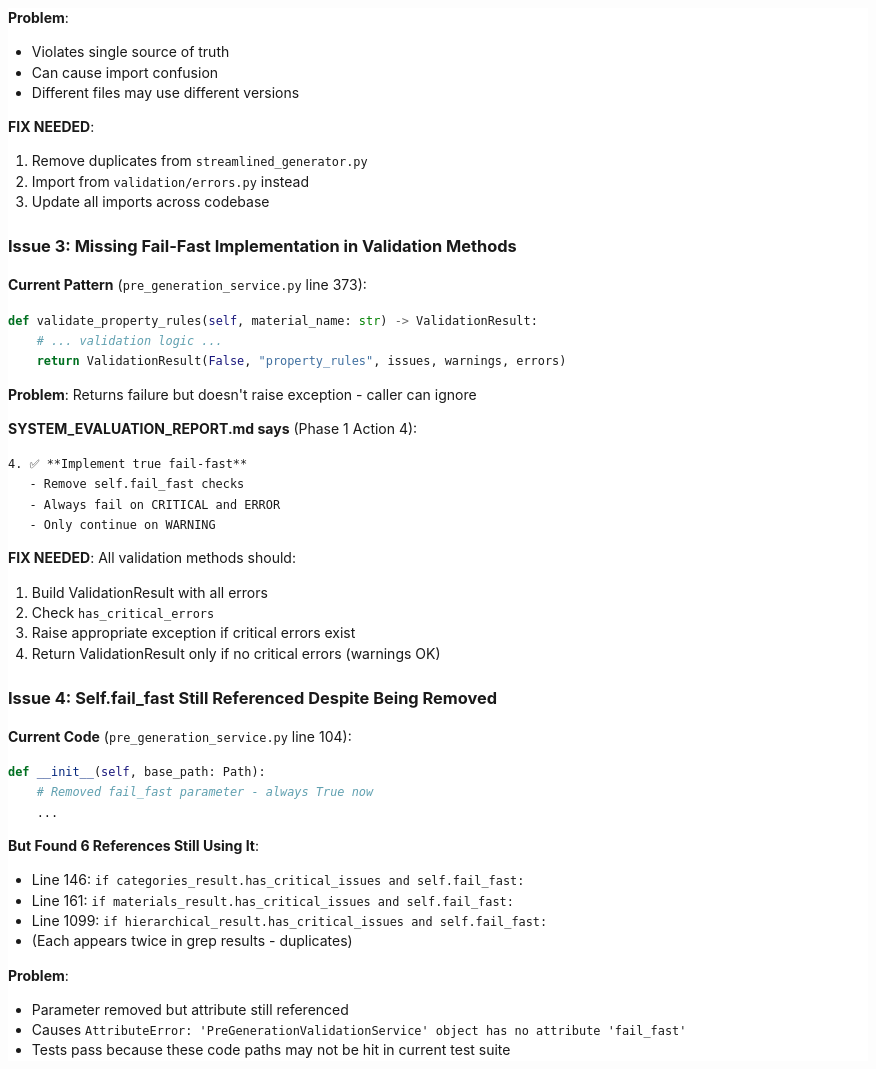 **Problem**: 
- Violates single source of truth
- Can cause import confusion
- Different files may use different versions

**FIX NEEDED**:
1. Remove duplicates from `streamlined_generator.py`
2. Import from `validation/errors.py` instead
3. Update all imports across codebase

### Issue 3: **Missing Fail-Fast Implementation in Validation Methods**

**Current Pattern** (`pre_generation_service.py` line 373):
```python
def validate_property_rules(self, material_name: str) -> ValidationResult:
    # ... validation logic ...
    return ValidationResult(False, "property_rules", issues, warnings, errors)
```

**Problem**: Returns failure but doesn't raise exception - caller can ignore

**SYSTEM_EVALUATION_REPORT.md says** (Phase 1 Action 4):
```
4. ✅ **Implement true fail-fast**
   - Remove self.fail_fast checks
   - Always fail on CRITICAL and ERROR
   - Only continue on WARNING
```

**FIX NEEDED**:
All validation methods should:
1. Build ValidationResult with all errors
2. Check `has_critical_errors`
3. Raise appropriate exception if critical errors exist
4. Return ValidationResult only if no critical errors (warnings OK)

### Issue 4: **Self.fail_fast Still Referenced Despite Being Removed**

**Current Code** (`pre_generation_service.py` line 104):
```python
def __init__(self, base_path: Path):
    # Removed fail_fast parameter - always True now
    ...
```

**But Found 6 References Still Using It**:
- Line 146: `if categories_result.has_critical_issues and self.fail_fast:`
- Line 161: `if materials_result.has_critical_issues and self.fail_fast:`
- Line 1099: `if hierarchical_result.has_critical_issues and self.fail_fast:`
- (Each appears twice in grep results - duplicates)

**Problem**: 
- Parameter removed but attribute still referenced
- Causes `AttributeError: 'PreGenerationValidationService' object has no attribute 'fail_fast'`
- Tests pass because these code paths may not be hit in current test suite
